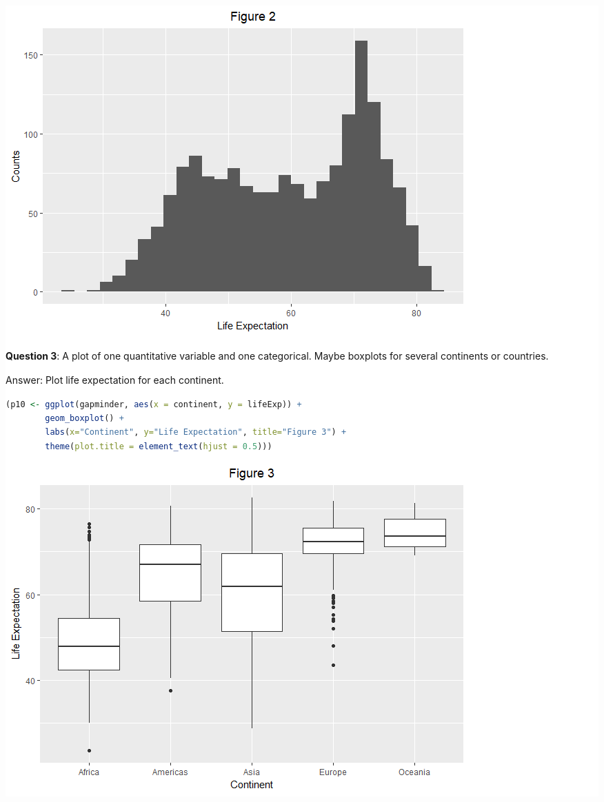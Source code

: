 ![](hw02_files/figure-markdown_github-ascii_identifiers/unnamed-chunk-18-1.png)

**Question 3**: A plot of one quantitative variable and one categorical. Maybe boxplots for several continents or countries.

Answer: Plot life expectation for each continent.

``` r
(p10 <- ggplot(gapminder, aes(x = continent, y = lifeExp)) +
        geom_boxplot() +
        labs(x="Continent", y="Life Expectation", title="Figure 3") +
        theme(plot.title = element_text(hjust = 0.5)))
```

![](hw02_files/figure-markdown_github-ascii_identifiers/unnamed-chunk-19-1.png)
